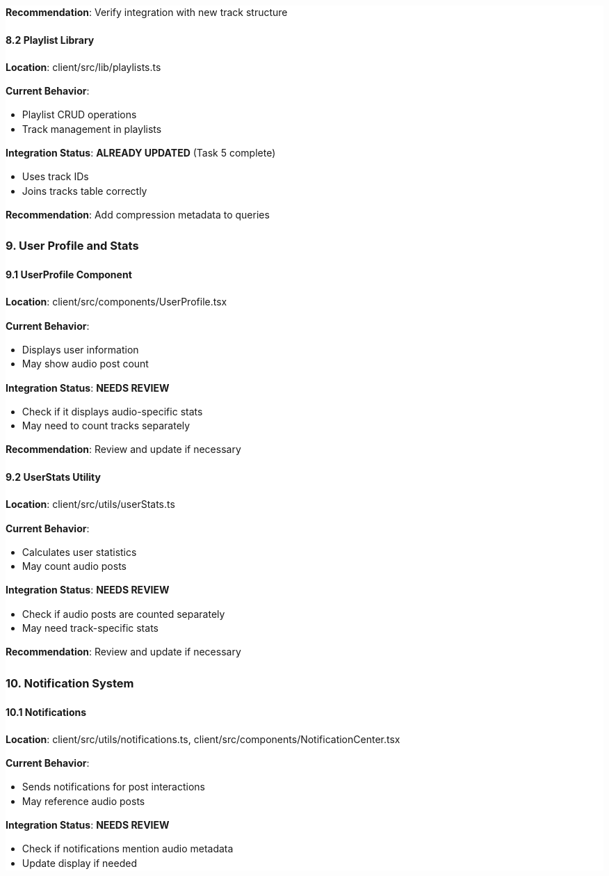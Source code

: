 **Recommendation**: Verify integration with new track structure

#### 8.2 Playlist Library

**Location**: client/src/lib/playlists.ts

**Current Behavior**:
- Playlist CRUD operations
- Track management in playlists

**Integration Status**:  **ALREADY UPDATED** (Task 5 complete)
- Uses track IDs
- Joins tracks table correctly

**Recommendation**: Add compression metadata to queries

### 9. User Profile and Stats

#### 9.1 UserProfile Component

**Location**: client/src/components/UserProfile.tsx

**Current Behavior**:
- Displays user information
- May show audio post count

**Integration Status**:  **NEEDS REVIEW**
- Check if it displays audio-specific stats
- May need to count tracks separately

**Recommendation**: Review and update if necessary

#### 9.2 UserStats Utility

**Location**: client/src/utils/userStats.ts

**Current Behavior**:
- Calculates user statistics
- May count audio posts

**Integration Status**:  **NEEDS REVIEW**
- Check if audio posts are counted separately
- May need track-specific stats

**Recommendation**: Review and update if necessary

### 10. Notification System

#### 10.1 Notifications

**Location**: client/src/utils/notifications.ts, client/src/components/NotificationCenter.tsx

**Current Behavior**:
- Sends notifications for post interactions
- May reference audio posts

**Integration Status**:  **NEEDS REVIEW**
- Check if notifications mention audio metadata
- Update display if needed
